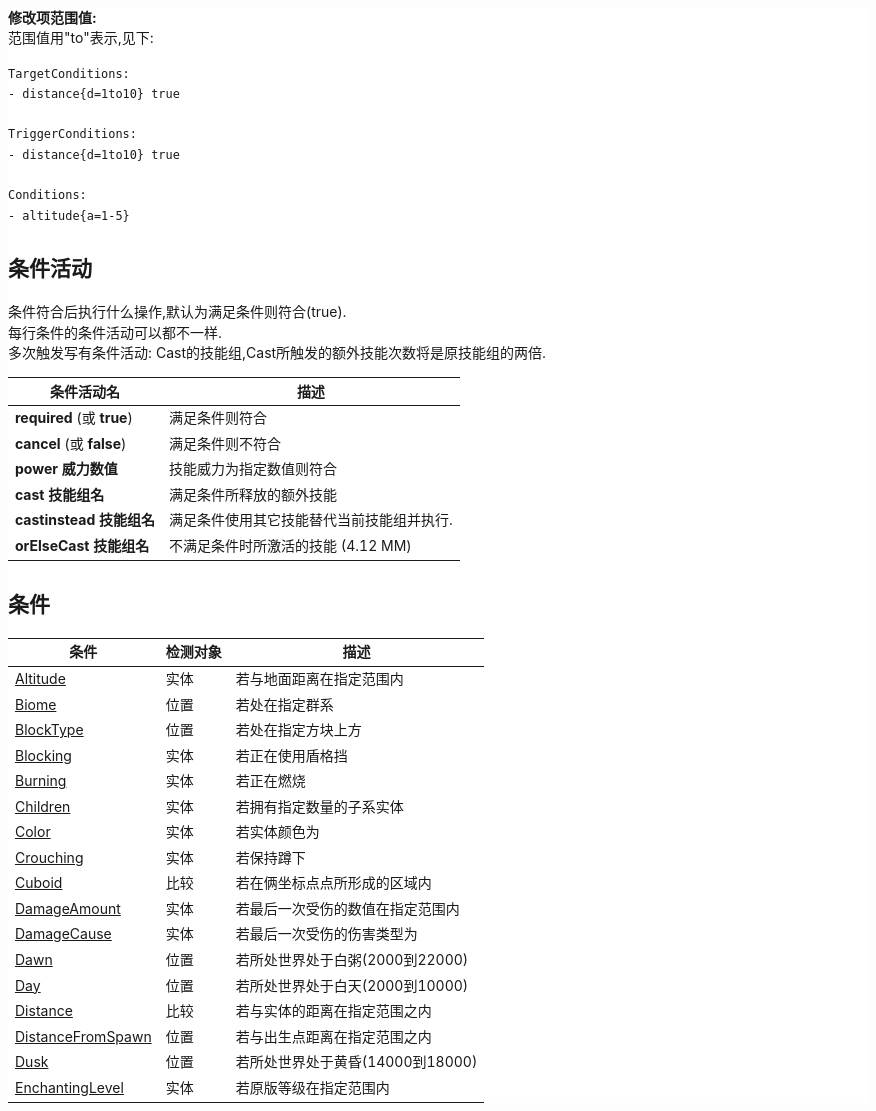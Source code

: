 **修改项范围值:**  
范围值用"to"表示,见下:

    TargetConditions:
    - distance{d=1to10} true

    TriggerConditions:
    - distance{d=1to10} true

    Conditions:
    - altitude{a=1-5}

条件活动
-----------------

条件符合后执行什么操作,默认为满足条件则符合(true).  
每行条件的条件活动可以都不一样.  
多次触发写有条件活动: Cast的技能组,Cast所触发的额外技能次数将是原技能组的两倍.

| 条件活动名                     | 描述                                                                |
|----------------------------|----------------------------------------------------------------------------|
| **required** (或 **true**) | 满足条件则符合                            |
| **cancel** (或 **false**)  | 满足条件则不符合                           |
| **power 威力数值**   | 技能威力为指定数值则符合 |
| **cast 技能组名**         | 满足条件所释放的额外技能                         |
| **castinstead 技能组名**  | 满足条件使用其它技能替代当前技能组并执行.                   |
| **orElseCast 技能组名**   | 不满足条件时所激活的技能 (4.12 MM)     |

条件
----------

| 条件                                                   | 检测对象 | 描述                                                                                 |
|--------------------------------------------------------|----------|---------------------------------------------------------------------------------------------|
| [Altitude](/条件/altitude)                             | 实体     | 若与地面距离在指定范围内                                         |
| [Biome](/条件/biome)                                   | 位置     | 若处在指定群系                                      |
| [BlockType](/条件/blocktype)                           | 位置     | 若处在指定方块上方                                      |
| [Blocking](/条件/blocking)                             | 实体     | 若正在使用盾格挡                                        |
| [Burning](/条件/burning)                               | 实体     | 若正在燃烧 |
| [Children](/条件/children)                             | 实体     | 若拥有指定数量的子系实体                                                     |
| [Color](/条件/color)                                   | 实体     | 若实体颜色为 |
| [Crouching](/条件/crouching)                           | 实体     | 若保持蹲下                                               |
| [Cuboid](/条件/cuboid)                                 | 比较     | 若在俩坐标点点所形成的区域内                |
| [DamageAmount](/条件/DamageAmount)                     | 实体     | 若最后一次受伤的数值在指定范围内                                                          |
| [DamageCause](/条件/DamageCause)                       | 实体     | 若最后一次受伤的伤害类型为                                                          |
| [Dawn](/条件/dawn)                                     | 位置     | 若所处世界处于白粥(2000到22000)                                     |
| [Day](/条件/day)                                       | 位置     | 若所处世界处于白天(2000到10000)                                         |
| [Distance](/条件/distance)                             | 比较     | 若与实体的距离在指定范围之内                |
| [DistanceFromSpawn](/条件/distancefromspawn)           | 位置     | 若与出生点距离在指定范围之内   |
| [Dusk](/条件/dusk)                                     | 位置     | 若所处世界处于黄昏(14000到18000)                                      |
| [EnchantingLevel](/条件/enchantingLevel)               | 实体     | 若原版等级在指定范围内 |